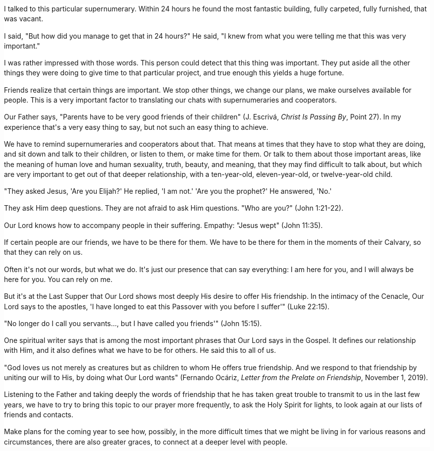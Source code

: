 I talked to this particular supernumerary. Within 24 hours he found the most fantastic building, fully carpeted, fully furnished, that was vacant.

I said, "But how did you manage to get that in 24 hours?" He said, "I knew from what you were telling me that this was very important."

I was rather impressed with those words. This person could detect that this thing was important. They put aside all the other things they were doing to give time to that particular project, and true enough this yields a huge fortune.

Friends realize that certain things are important. We stop other things, we change our plans, we make ourselves available for people. This is a very important factor to translating our chats with supernumeraries and cooperators.

Our Father says, "Parents have to be very good friends of their children" (J. Escrivá, *Christ Is* *Passing By*, Point 27). In my experience that\'s a very easy thing to say, but not such an easy thing to achieve.

We have to remind supernumeraries and cooperators about that. That means at times that they have to stop what they are doing, and sit down and talk to their children, or listen to them, or make time for them. Or talk to them about those important areas, like the meaning of human love and human sexuality, truth, beauty, and meaning, that they may find difficult to talk about, but which are very important to get out of that deeper relationship, with a ten-year-old, eleven-year-old, or twelve-year-old child.

"They asked Jesus, 'Are you Elijah?' He replied, 'I am not.' 'Are you the prophet?' He answered, 'No.'

They ask Him deep questions. They are not afraid to ask Him questions. "Who are you?" (John 1:21-22).

Our Lord knows how to accompany people in their suffering. Empathy: "Jesus wept" (John 11:35).

If certain people are our friends, we have to be there for them. We have to be there for them in the moments of their Calvary, so that they can rely on us.

Often it\'s not our words, but what we do. It's just our presence that can say everything: I am here for you, and I will always be here for you. You can rely on me.

But it\'s at the Last Supper that Our Lord shows most deeply His desire to offer His friendship. In the intimacy of the Cenacle, Our Lord says to the apostles, 'I have longed to eat this Passover with you before I suffer'" (Luke 22:15).

"No longer do I call you servants..., but I have called you friends'" (John 15:15).

One spiritual writer says that is among the most important phrases that Our Lord says in the Gospel. It defines our relationship with Him, and it also defines what we have to be for others. He said this to all of us.

"God loves us not merely as creatures but as children to whom He offers true friendship. And we respond to that friendship by uniting our will to His, by doing what Our Lord wants" (Fernando Ocáriz, *Letter from the Prelate* *on Friendship*, November 1, 2019).

Listening to the Father and taking deeply the words of friendship that he has taken great trouble to transmit to us in the last few years, we have to try to bring this topic to our prayer more frequently, to ask the Holy Spirit for lights, to look again at our lists of friends and contacts.

Make plans for the coming year to see how, possibly, in the more difficult times that we might be living in for various reasons and circumstances, there are also greater graces, to connect at a deeper level with people.
